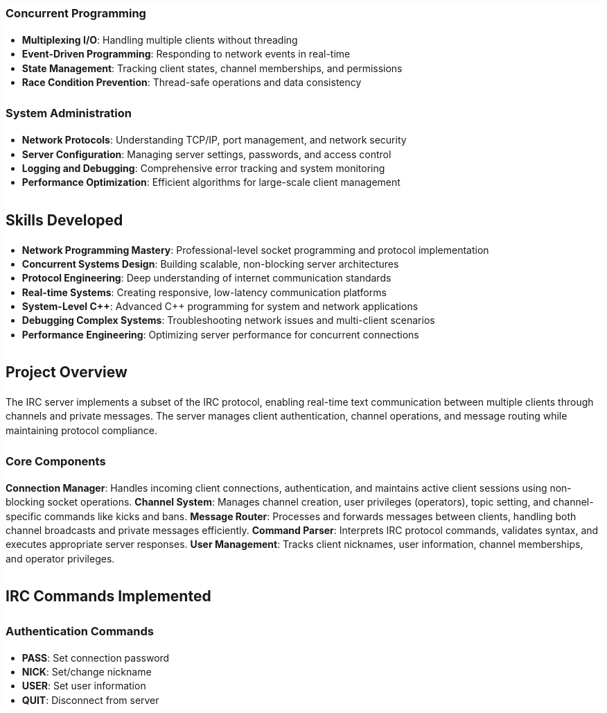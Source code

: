 ### Concurrent Programming
- **Multiplexing I/O**: Handling multiple clients without threading
- **Event-Driven Programming**: Responding to network events in real-time
- **State Management**: Tracking client states, channel memberships, and permissions
- **Race Condition Prevention**: Thread-safe operations and data consistency

### System Administration
- **Network Protocols**: Understanding TCP/IP, port management, and network security
- **Server Configuration**: Managing server settings, passwords, and access control
- **Logging and Debugging**: Comprehensive error tracking and system monitoring
- **Performance Optimization**: Efficient algorithms for large-scale client management


## Skills Developed

- **Network Programming Mastery**: Professional-level socket programming and protocol implementation
- **Concurrent Systems Design**: Building scalable, non-blocking server architectures
- **Protocol Engineering**: Deep understanding of internet communication standards
- **Real-time Systems**: Creating responsive, low-latency communication platforms
- **System-Level C++**: Advanced C++ programming for system and network applications
- **Debugging Complex Systems**: Troubleshooting network issues and multi-client scenarios
- **Performance Engineering**: Optimizing server performance for concurrent connections


## Project Overview

The IRC server implements a subset of the IRC protocol, enabling real-time text communication between multiple clients through channels and private messages.
The server manages client authentication, channel operations, and message routing while maintaining protocol compliance.

### Core Components

**Connection Manager**: Handles incoming client connections, authentication, and maintains active client sessions using non-blocking socket operations.
**Channel System**: Manages channel creation, user privileges (operators), topic setting, and channel-specific commands like kicks and bans.
**Message Router**: Processes and forwards messages between clients, handling both channel broadcasts and private messages efficiently.
**Command Parser**: Interprets IRC protocol commands, validates syntax, and executes appropriate server responses.
**User Management**: Tracks client nicknames, user information, channel memberships, and operator privileges.


## IRC Commands Implemented

### Authentication Commands
- **PASS**: Set connection password
- **NICK**: Set/change nickname
- **USER**: Set user information
- **QUIT**: Disconnect from server
